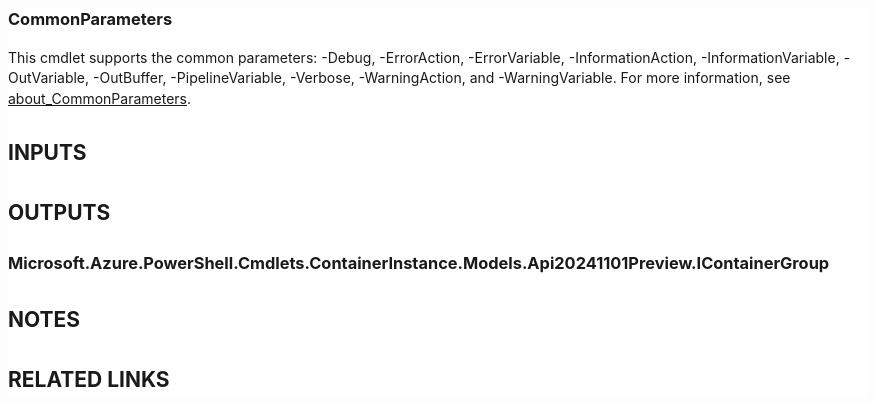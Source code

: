 ### CommonParameters
This cmdlet supports the common parameters: -Debug, -ErrorAction, -ErrorVariable, -InformationAction, -InformationVariable, -OutVariable, -OutBuffer, -PipelineVariable, -Verbose, -WarningAction, and -WarningVariable. For more information, see [about_CommonParameters](http://go.microsoft.com/fwlink/?LinkID=113216).

## INPUTS

## OUTPUTS

### Microsoft.Azure.PowerShell.Cmdlets.ContainerInstance.Models.Api20241101Preview.IContainerGroup

## NOTES

## RELATED LINKS

